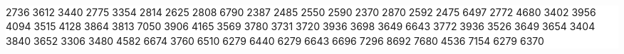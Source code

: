 2736
3612
3440
2775
3354
2814
2625
2808
6790
2387
2485
2550
2590
2370
2870
2592
2475
6497
2772
4680
3402
3956
4094
3515
4128
3864
3813
7050
3906
4165
3569
3780
3731
3720
3936
3698
3649
6643
3772
3936
3526
3649
3654
3404
3840
3652
3306
3480
4582
6674
3760
6510
6279
6440
6279
6643
6696
7296
8692
7680
4536
7154
6279
6370
